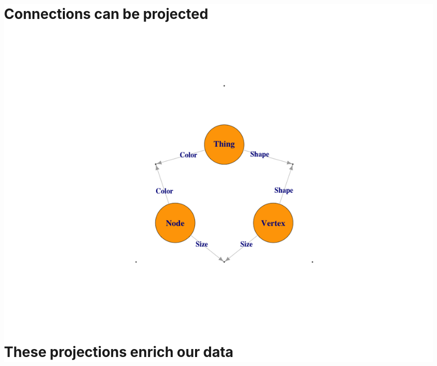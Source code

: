 Connections can be projected
========
![plot of chunk unnamed-chunk-18](user2018Graphs-figure/unnamed-chunk-18-1.png)

These projections enrich our data
==========